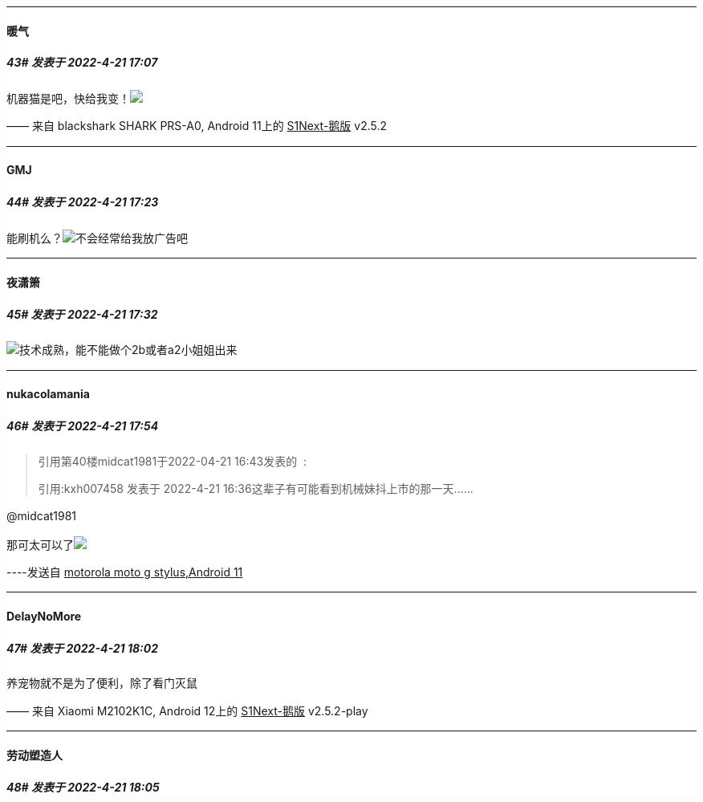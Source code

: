 *****

####  暖气  
##### 43#       发表于 2022-4-21 17:07

机器猫是吧，快给我变！<img src="https://static.saraba1st.com/image/smiley/face2017/049.png" referrerpolicy="no-referrer">

—— 来自 blackshark SHARK PRS-A0, Android 11上的 [S1Next-鹅版](https://github.com/ykrank/S1-Next/releases) v2.5.2

*****

####  GMJ  
##### 44#       发表于 2022-4-21 17:23

能刷机么？<img src="https://static.saraba1st.com/image/smiley/face2017/037.png" referrerpolicy="no-referrer">不会经常给我放广告吧

*****

####  夜潇箫  
##### 45#       发表于 2022-4-21 17:32

<img src="https://static.saraba1st.com/image/smiley/face2017/081.png" referrerpolicy="no-referrer">技术成熟，能不能做个2b或者a2小姐姐出来

*****

####  nukacolamania  
##### 46#       发表于 2022-4-21 17:54

<blockquote>引用第40楼midcat1981于2022-04-21 16:43发表的  :

引用:kxh007458 发表于 2022-4-21 16:36这辈子有可能看到机械妹抖上市的那一天......</blockquote>
@midcat1981

那可太可以了<img src="https://static.saraba1st.com/image/smiley/face2017/073.png" referrerpolicy="no-referrer">

----发送自 [motorola moto g stylus,Android 11](http://stage1.5j4m.com/?1.37)

*****

####  DelayNoMore  
##### 47#       发表于 2022-4-21 18:02

养宠物就不是为了便利，除了看门灭鼠

—— 来自 Xiaomi M2102K1C, Android 12上的 [S1Next-鹅版](https://github.com/ykrank/S1-Next/releases) v2.5.2-play

*****

####  劳动塑造人  
##### 48#       发表于 2022-4-21 18:05
